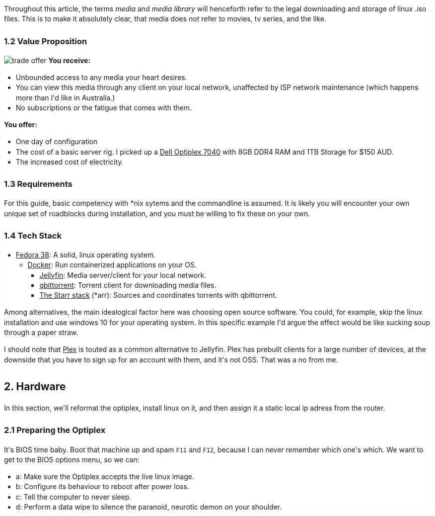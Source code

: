 Throughout this article, the terms _media_ and _media library_ will henceforth refer to the legal downloading 
and storage of linux .iso files. This is to make it absolutely clear, that media does 
_not_ refer to movies, tv series, and the like.

### 1.2 Value Proposition
![trade offer](/homeserver/tradeoffer.jpg)
**You receive:**  
- Unbounded access to any media your heart desires.
- You can view this media through any client on your local network, unaffected by
  ISP network maintenance (which happens more than I'd like in Australia.)
- No subscriptions or the fatigue that comes with them.

**You offer:**
- One day of configuration
- The cost of a basic server rig. I picked up a [Dell Optiplex 7040](https://www.amazon.com.au/dp/B0BX3PVQ6M)
  with 8GB DDR4 RAM and 1TB Storage for $150 AUD.
- The increased cost of electricity.

### 1.3 Requirements
For this guide, basic competency with \*nix sytems and the commandline is 
assumed. It is likely you will encounter your own unique set of roadblocks 
during installation, and you must be willing to fix these on your own.

### 1.4 Tech Stack
- [Fedora 38](https://fedoraproject.org/): A solid, linux operating system.
    - [Docker](https://www.docker.com/): Run containerized applications on your OS. 
        - [Jellyfin](https://jellyfin.org/): Media server/client for your local network.
        - [qbittorrent](https://www.qbittorrent.org/download): Torrent client for downloading media files.
        - [The Starr stack](https://wiki.servarr.com/) (\*arr): Sources and coordinates torrents with qbittorrent.

Among alternatives, the main idealogical factor here was choosing open source software. 
You could, for example, skip the linux installation and use windows 10 for your 
operating system. In this specific example I'd argue the effect would be like sucking soup 
through a paper straw. 

I should note that [Plex](https://www.plex.tv/en-au/) is touted as a common 
alternative to Jellyfin. Plex has prebuilt clients for a large number of devices,
at the downside that you have to sign up for an account with them, and it's not 
OSS. That was a no from me. 
 
## 2. Hardware
In this section, we'll reformat the optiplex, install linux on it, and then 
assign it a static local ip adress from the router.

### 2.1 Preparing the Optiplex
It's BIOS time baby. Boot that machine up and spam `F11` and `F12`, because I can 
never remember which one's which. We want to get to the BIOS options menu, so 
we can:
- a: Make sure the Optiplex accepts the live linux image.
- b: Configure its behaviour to reboot after power loss.
- c: Tell the computer to never sleep.
- d: Perform a data wipe to silence the paranoid, neurotic demon on your shoulder.
